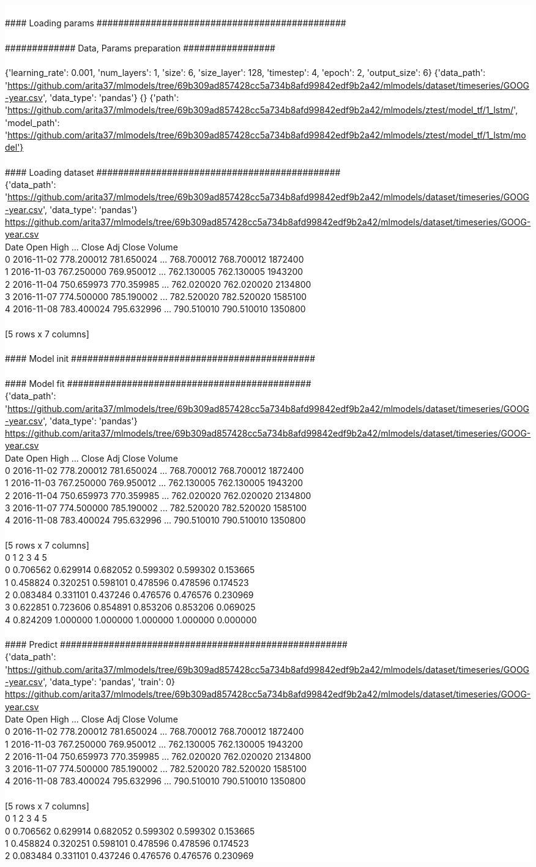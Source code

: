 <br />  #### Loading params   ############################################## 
<br />
<br />  ############# Data, Params preparation   ################# 
<br />
<br />  {'learning_rate': 0.001, 'num_layers': 1, 'size': 6, 'size_layer': 128, 'timestep': 4, 'epoch': 2, 'output_size': 6} {'data_path': 'https://github.com/arita37/mlmodels/tree/69b309ad857428cc5a734b8afd99842edf9b2a42/mlmodels/dataset/timeseries/GOOG-year.csv', 'data_type': 'pandas'} {} {'path': 'https://github.com/arita37/mlmodels/tree/69b309ad857428cc5a734b8afd99842edf9b2a42/mlmodels/ztest/model_tf/1_lstm/', 'model_path': 'https://github.com/arita37/mlmodels/tree/69b309ad857428cc5a734b8afd99842edf9b2a42/mlmodels/ztest/model_tf/1_lstm/model'} 
<br />
<br />  #### Loading dataset   ############################################# 
<br />{'data_path': 'https://github.com/arita37/mlmodels/tree/69b309ad857428cc5a734b8afd99842edf9b2a42/mlmodels/dataset/timeseries/GOOG-year.csv', 'data_type': 'pandas'}
<br />https://github.com/arita37/mlmodels/tree/69b309ad857428cc5a734b8afd99842edf9b2a42/mlmodels/dataset/timeseries/GOOG-year.csv
<br />         Date        Open        High  ...       Close   Adj Close   Volume
<br />0  2016-11-02  778.200012  781.650024  ...  768.700012  768.700012  1872400
<br />1  2016-11-03  767.250000  769.950012  ...  762.130005  762.130005  1943200
<br />2  2016-11-04  750.659973  770.359985  ...  762.020020  762.020020  2134800
<br />3  2016-11-07  774.500000  785.190002  ...  782.520020  782.520020  1585100
<br />4  2016-11-08  783.400024  795.632996  ...  790.510010  790.510010  1350800
<br />
<br />[5 rows x 7 columns]
<br />
<br />  #### Model init  ############################################# 
<br />
<br />  #### Model fit   ############################################# 
<br />{'data_path': 'https://github.com/arita37/mlmodels/tree/69b309ad857428cc5a734b8afd99842edf9b2a42/mlmodels/dataset/timeseries/GOOG-year.csv', 'data_type': 'pandas'}
<br />https://github.com/arita37/mlmodels/tree/69b309ad857428cc5a734b8afd99842edf9b2a42/mlmodels/dataset/timeseries/GOOG-year.csv
<br />         Date        Open        High  ...       Close   Adj Close   Volume
<br />0  2016-11-02  778.200012  781.650024  ...  768.700012  768.700012  1872400
<br />1  2016-11-03  767.250000  769.950012  ...  762.130005  762.130005  1943200
<br />2  2016-11-04  750.659973  770.359985  ...  762.020020  762.020020  2134800
<br />3  2016-11-07  774.500000  785.190002  ...  782.520020  782.520020  1585100
<br />4  2016-11-08  783.400024  795.632996  ...  790.510010  790.510010  1350800
<br />
<br />[5 rows x 7 columns]
<br />          0         1         2         3         4         5
<br />0  0.706562  0.629914  0.682052  0.599302  0.599302  0.153665
<br />1  0.458824  0.320251  0.598101  0.478596  0.478596  0.174523
<br />2  0.083484  0.331101  0.437246  0.476576  0.476576  0.230969
<br />3  0.622851  0.723606  0.854891  0.853206  0.853206  0.069025
<br />4  0.824209  1.000000  1.000000  1.000000  1.000000  0.000000
<br />
<br />  #### Predict   ##################################################### 
<br />{'data_path': 'https://github.com/arita37/mlmodels/tree/69b309ad857428cc5a734b8afd99842edf9b2a42/mlmodels/dataset/timeseries/GOOG-year.csv', 'data_type': 'pandas', 'train': 0}
<br />https://github.com/arita37/mlmodels/tree/69b309ad857428cc5a734b8afd99842edf9b2a42/mlmodels/dataset/timeseries/GOOG-year.csv
<br />         Date        Open        High  ...       Close   Adj Close   Volume
<br />0  2016-11-02  778.200012  781.650024  ...  768.700012  768.700012  1872400
<br />1  2016-11-03  767.250000  769.950012  ...  762.130005  762.130005  1943200
<br />2  2016-11-04  750.659973  770.359985  ...  762.020020  762.020020  2134800
<br />3  2016-11-07  774.500000  785.190002  ...  782.520020  782.520020  1585100
<br />4  2016-11-08  783.400024  795.632996  ...  790.510010  790.510010  1350800
<br />
<br />[5 rows x 7 columns]
<br />          0         1         2         3         4         5
<br />0  0.706562  0.629914  0.682052  0.599302  0.599302  0.153665
<br />1  0.458824  0.320251  0.598101  0.478596  0.478596  0.174523
<br />2  0.083484  0.331101  0.437246  0.476576  0.476576  0.230969